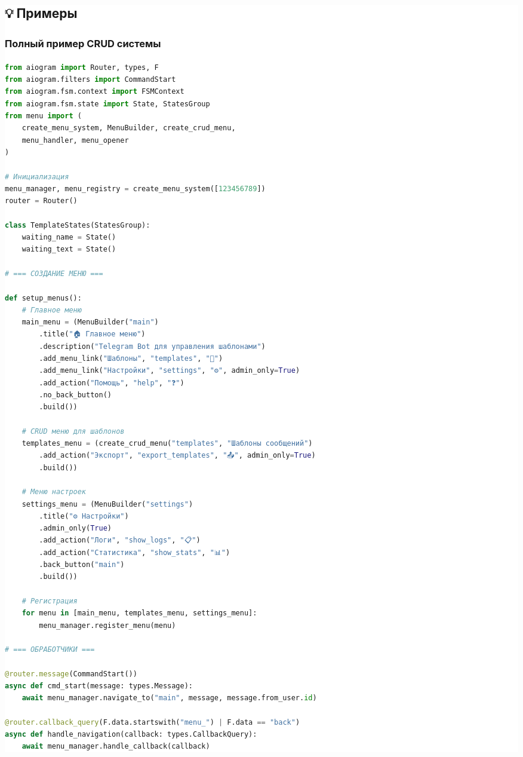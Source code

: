 ## 💡 Примеры

### Полный пример CRUD системы

```python
from aiogram import Router, types, F
from aiogram.filters import CommandStart
from aiogram.fsm.context import FSMContext
from aiogram.fsm.state import State, StatesGroup
from menu import (
    create_menu_system, MenuBuilder, create_crud_menu,
    menu_handler, menu_opener
)

# Инициализация
menu_manager, menu_registry = create_menu_system([123456789])
router = Router()

class TemplateStates(StatesGroup):
    waiting_name = State()
    waiting_text = State()

# === СОЗДАНИЕ МЕНЮ ===

def setup_menus():
    # Главное меню
    main_menu = (MenuBuilder("main")
        .title("🏠 Главное меню")
        .description("Telegram Bot для управления шаблонами")
        .add_menu_link("Шаблоны", "templates", "📄")
        .add_menu_link("Настройки", "settings", "⚙️", admin_only=True)
        .add_action("Помощь", "help", "❓")
        .no_back_button()
        .build())
    
    # CRUD меню для шаблонов
    templates_menu = (create_crud_menu("templates", "Шаблоны сообщений")
        .add_action("Экспорт", "export_templates", "📤", admin_only=True)
        .build())
    
    # Меню настроек
    settings_menu = (MenuBuilder("settings")
        .title("⚙️ Настройки")
        .admin_only(True)
        .add_action("Логи", "show_logs", "📋")
        .add_action("Статистика", "show_stats", "📊")
        .back_button("main")
        .build())
    
    # Регистрация
    for menu in [main_menu, templates_menu, settings_menu]:
        menu_manager.register_menu(menu)

# === ОБРАБОТЧИКИ ===

@router.message(CommandStart())
async def cmd_start(message: types.Message):
    await menu_manager.navigate_to("main", message, message.from_user.id)

@router.callback_query(F.data.startswith("menu_") | F.data == "back")
async def handle_navigation(callback: types.CallbackQuery):
    await menu_manager.handle_callback(callback)

```